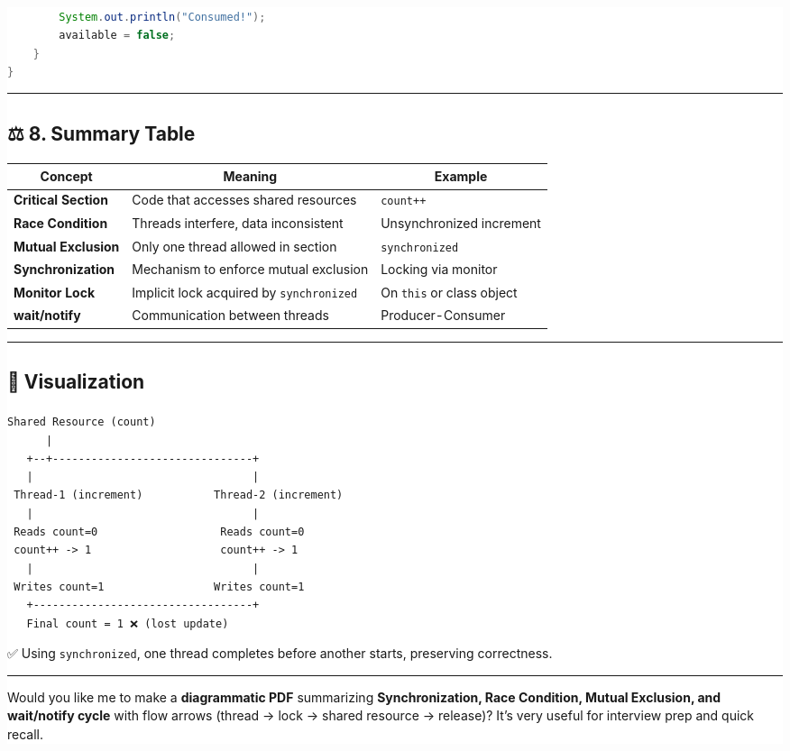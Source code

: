 ```java
        System.out.println("Consumed!");
        available = false;
    }
}
```

---

## ⚖️ 8. Summary Table

| Concept              | Meaning                                  | Example                   |
| -------------------- | ---------------------------------------- | ------------------------- |
| **Critical Section** | Code that accesses shared resources      | `count++`                 |
| **Race Condition**   | Threads interfere, data inconsistent     | Unsynchronized increment  |
| **Mutual Exclusion** | Only one thread allowed in section       | `synchronized`            |
| **Synchronization**  | Mechanism to enforce mutual exclusion    | Locking via monitor       |
| **Monitor Lock**     | Implicit lock acquired by `synchronized` | On `this` or class object |
| **wait/notify**      | Communication between threads            | Producer-Consumer         |

---

## 🧭 Visualization

```
Shared Resource (count)
      |
   +--+-------------------------------+
   |                                  |
 Thread-1 (increment)           Thread-2 (increment)
   |                                  |
 Reads count=0                   Reads count=0
 count++ -> 1                    count++ -> 1
   |                                  |
 Writes count=1                 Writes count=1
   +----------------------------------+
   Final count = 1 ❌ (lost update)
```

✅ Using `synchronized`, one thread completes before another starts, preserving correctness.

---

Would you like me to make a **diagrammatic PDF** summarizing
**Synchronization, Race Condition, Mutual Exclusion, and wait/notify cycle** with flow arrows (thread → lock → shared resource → release)?
It’s very useful for interview prep and quick recall.
